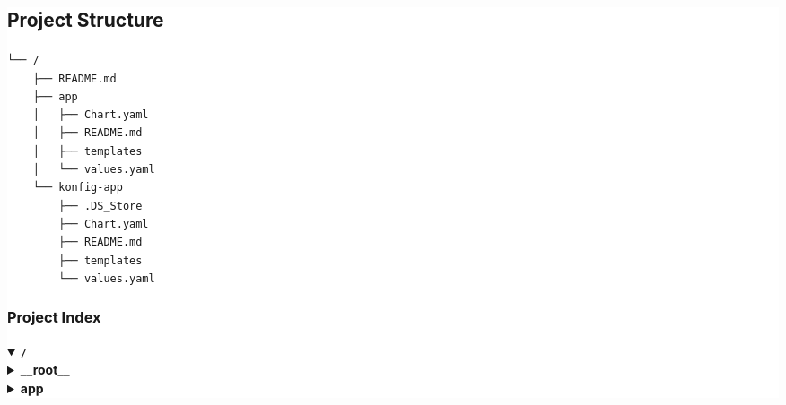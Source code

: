 
##  Project Structure

```sh
└── /
    ├── README.md
    ├── app
    │   ├── Chart.yaml
    │   ├── README.md
    │   ├── templates
    │   └── values.yaml
    └── konfig-app
        ├── .DS_Store
        ├── Chart.yaml
        ├── README.md
        ├── templates
        └── values.yaml
```


###  Project Index
<details open>
	<summary><b><code>/</code></b></summary>
	<details> <!-- __root__ Submodule -->
		<summary><b>__root__</b></summary>
		<blockquote>
			<table>
			</table>
		</blockquote>
	</details>
	<details> <!-- app Submodule -->
		<summary><b>app</b></summary>
		<blockquote>
			<table>
			<tr>
				<td><b><a href='/app/Chart.yaml'>Chart.yaml</a></b></td>
				<td>- Define a Helm chart for deploying a generic application with Kubernetes and Istio integration<br>- The chart specifies metadata like name, description, version, and app version<br>- It also includes an icon for visual representation.</td>
			</tr>
			<tr>
				<td><b><a href='/app/values.yaml'>values.yaml</a></b></td>
				<td>- Define deployment configurations for a Kubernetes application, specifying resource limits, probes, service details, and scaling parameters<br>- Customize image, registry, and networking settings for seamless deployment and management.</td>
			</tr>
			</table>
			<details>
				<summary><b>templates</b></summary>
				<blockquote>
					<table>
					<tr>
						<td><b><a href='/app/templates/deployment.yaml'>deployment.yaml</a></b></td>
						<td>- Generates Kubernetes Deployment configurations based on specified values, including replicas, image details, probes, and resource allocations<br>- This file defines the structure for deploying containerized applications within a Kubernetes cluster, ensuring scalability, reliability, and efficient resource management.</td>
					</tr>
					<tr>
						<td><b><a href='/app/templates/pdb.yaml'>pdb.yaml</a></b></td>
						<td>- Generates a PodDisruptionBudget resource based on specified values<br>- The code file app/templates/pdb.yaml creates a policy/v1 PodDisruptionBudget resource in the Kubernetes cluster<br>- It ensures a minimum number of pods are available during disruptions, enhancing application reliability and availability.</td>